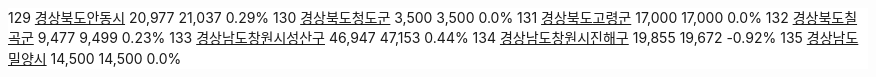   <tr class="item">
    <td>129</td>
    <td><a href="/apt/경상북도안동시">경상북도안동시</a></td>
    <td>20,977</td>
    <td>21,037</td>
    <td>0.29%</td>
  </tr>

  <tr class="item">
    <td>130</td>
    <td><a href="/apt/경상북도청도군">경상북도청도군</a></td>
    <td>3,500</td>
    <td>3,500</td>
    <td>0.0%</td>
  </tr>

  <tr class="item">
    <td>131</td>
    <td><a href="/apt/경상북도고령군">경상북도고령군</a></td>
    <td>17,000</td>
    <td>17,000</td>
    <td>0.0%</td>
  </tr>

  <tr class="item">
    <td>132</td>
    <td><a href="/apt/경상북도칠곡군">경상북도칠곡군</a></td>
    <td>9,477</td>
    <td>9,499</td>
    <td>0.23%</td>
  </tr>

  <tr class="item">
    <td>133</td>
    <td><a href="/apt/경상남도창원시성산구">경상남도창원시성산구</a></td>
    <td>46,947</td>
    <td>47,153</td>
    <td>0.44%</td>
  </tr>

  <tr class="item">
    <td>134</td>
    <td><a href="/apt/경상남도창원시진해구">경상남도창원시진해구</a></td>
    <td>19,855</td>
    <td>19,672</td>
    <td>-0.92%</td>
  </tr>

  <tr class="item">
    <td>135</td>
    <td><a href="/apt/경상남도밀양시">경상남도밀양시</a></td>
    <td>14,500</td>
    <td>14,500</td>
    <td>0.0%</td>
  </tr>
